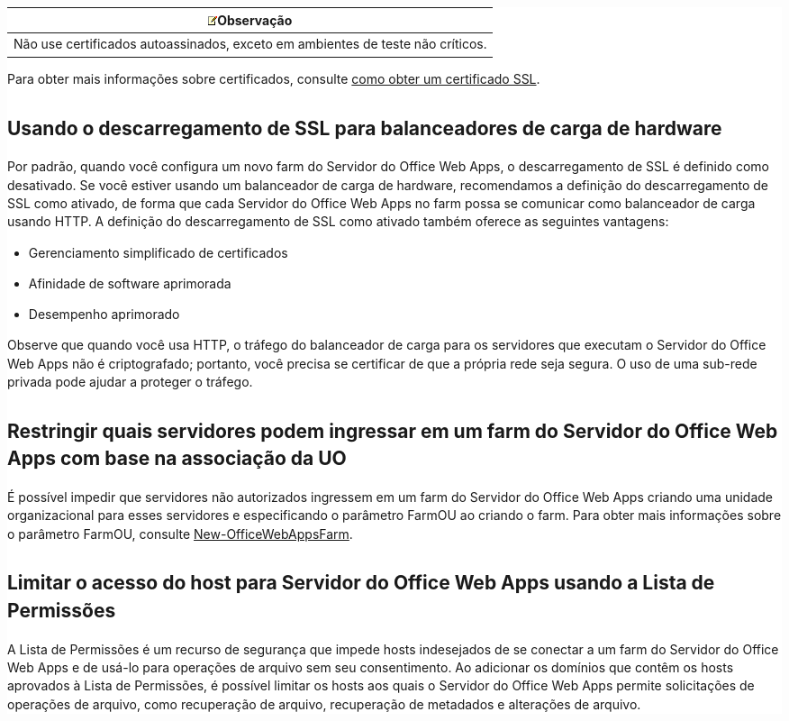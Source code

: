 <table>
<thead>
<tr class="header">
<th><img src="images/JJ219439.note(Office.15).gif" title="Observação" alt="Observação" />Observação</th>
</tr>
</thead>
<tbody>
<tr class="odd">
<td>Não use certificados autoassinados, exceto em ambientes de teste não críticos.</td>
</tr>
</tbody>
</table>


Para obter mais informações sobre certificados, consulte [como obter um certificado SSL](https://go.microsoft.com/fwlink/p/?linkid=269700).

## Usando o descarregamento de SSL para balanceadores de carga de hardware

Por padrão, quando você configura um novo farm do Servidor do Office Web Apps, o descarregamento de SSL é definido como desativado. Se você estiver usando um balanceador de carga de hardware, recomendamos a definição do descarregamento de SSL como ativado, de forma que cada Servidor do Office Web Apps no farm possa se comunicar como balanceador de carga usando HTTP. A definição do descarregamento de SSL como ativado também oferece as seguintes vantagens:

  - Gerenciamento simplificado de certificados

  - Afinidade de software aprimorada

  - Desempenho aprimorado

Observe que quando você usa HTTP, o tráfego do balanceador de carga para os servidores que executam o Servidor do Office Web Apps não é criptografado; portanto, você precisa se certificar de que a própria rede seja segura. O uso de uma sub-rede privada pode ajudar a proteger o tráfego.

## Restringir quais servidores podem ingressar em um farm do Servidor do Office Web Apps com base na associação da UO

É possível impedir que servidores não autorizados ingressem em um farm do Servidor do Office Web Apps criando uma unidade organizacional para esses servidores e especificando o parâmetro FarmOU ao criando o farm. Para obter mais informações sobre o parâmetro FarmOU, consulte [New-OfficeWebAppsFarm](https://docs.microsoft.com/en-us/powershell/module/officewebapps/new-officewebappsfarm?view=officewebapps-ps).

## Limitar o acesso do host para Servidor do Office Web Apps usando a Lista de Permissões

A Lista de Permissões é um recurso de segurança que impede hosts indesejados de se conectar a um farm do Servidor do Office Web Apps e de usá-lo para operações de arquivo sem seu consentimento. Ao adicionar os domínios que contêm os hosts aprovados à Lista de Permissões, é possível limitar os hosts aos quais o Servidor do Office Web Apps permite solicitações de operações de arquivo, como recuperação de arquivo, recuperação de metadados e alterações de arquivo.
